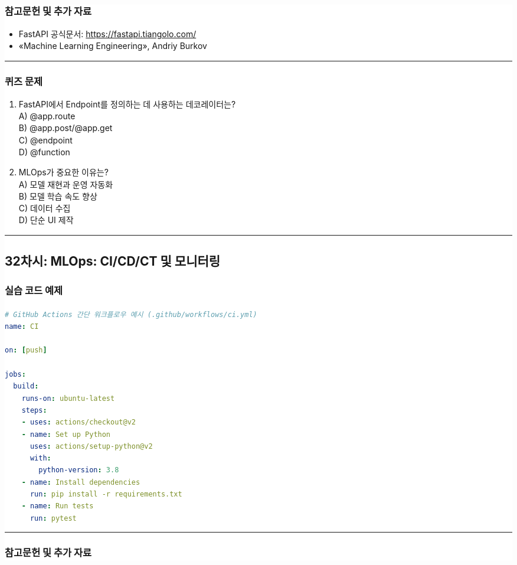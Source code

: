 
### 참고문헌 및 추가 자료

- FastAPI 공식문서: https://fastapi.tiangolo.com/  
- «Machine Learning Engineering», Andriy Burkov  

---

### 퀴즈 문제

1. FastAPI에서 Endpoint를 정의하는 데 사용하는 데코레이터는?  
   A) @app.route  
   B) @app.post/@app.get  
   C) @endpoint  
   D) @function  

2. MLOps가 중요한 이유는?  
   A) 모델 재현과 운영 자동화  
   B) 모델 학습 속도 향상  
   C) 데이터 수집  
   D) 단순 UI 제작  

---

## 32차시: MLOps: CI/CD/CT 및 모니터링

### 실습 코드 예제

```yaml
# GitHub Actions 간단 워크플로우 예시 (.github/workflows/ci.yml)
name: CI

on: [push]

jobs:
  build:
    runs-on: ubuntu-latest
    steps:
    - uses: actions/checkout@v2
    - name: Set up Python
      uses: actions/setup-python@v2
      with:
        python-version: 3.8
    - name: Install dependencies
      run: pip install -r requirements.txt
    - name: Run tests
      run: pytest
```

---

### 참고문헌 및 추가 자료
